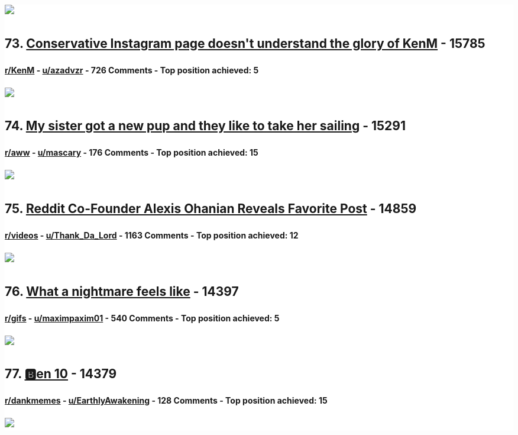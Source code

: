 <a href="https://i.redd.it/96xqfjdg4ddz.jpg"><img src="https://b.thumbs.redditmedia.com/6_uWvYm47WOuFUTs9kb2gwrwozTXeA_CniAldIKMAlg.jpg"></img></a>

## 73. [Conservative Instagram page doesn't understand the glory of KenM](http://reddit.com/r/KenM/comments/6r6r1y/conservative_instagram_page_doesnt_understand_the/) - 15785
#### [r/KenM](http://reddit.com/r/KenM) - [u/azadvzr](http://reddit.com/u/azadvzr) - 726 Comments - Top position achieved: 5

<a href="https://i.redd.it/af0minbeoddz.jpg"><img src="image"></img></a>

## 74. [My sister got a new pup and they like to take her sailing](http://reddit.com/r/aww/comments/6r4879/my_sister_got_a_new_pup_and_they_like_to_take_her/) - 15291
#### [r/aww](http://reddit.com/r/aww) - [u/mascary](http://reddit.com/u/mascary) - 176 Comments - Top position achieved: 15

<a href="https://i.redd.it/2oz1vk3vvbdz.jpg"><img src="https://b.thumbs.redditmedia.com/KNDqjDzI735vTjLmwk7XedgQhThNKnTiGAtSgCr84Ac.jpg"></img></a>

## 75. [Reddit Co-Founder Alexis Ohanian Reveals Favorite Post](http://reddit.com/r/videos/comments/6r2mx4/reddit_cofounder_alexis_ohanian_reveals_favorite/) - 14859
#### [r/videos](http://reddit.com/r/videos) - [u/Thank_Da_Lord](http://reddit.com/u/Thank_Da_Lord) - 1163 Comments - Top position achieved: 12

<a href="https://www.youtube.com/watch?v=3vzkw2zD7gE"><img src="https://b.thumbs.redditmedia.com/z7QFZmtl5jz6MrkMJ8VxkW47bIStVf36KNGH6Ol38Do.jpg"></img></a>

## 76. [What a nightmare feels like](http://reddit.com/r/gifs/comments/6r3dy5/what_a_nightmare_feels_like/) - 14397
#### [r/gifs](http://reddit.com/r/gifs) - [u/maximpaxim01](http://reddit.com/u/maximpaxim01) - 540 Comments - Top position achieved: 5

<a href="https://gfycat.com/EarnestDopeyFish"><img src="https://b.thumbs.redditmedia.com/d28-WMSCHPXl-g_Fgs_VrnoT_ONHxl3NelJ-bpbddLM.jpg"></img></a>

## 77. [🅱en 10](http://reddit.com/r/dankmemes/comments/6r19wx/en_10/) - 14379
#### [r/dankmemes](http://reddit.com/r/dankmemes) - [u/EarthlyAwakening](http://reddit.com/u/EarthlyAwakening) - 128 Comments - Top position achieved: 15

<a href="https://i.redd.it/ievelwdem8dz.png"><img src="https://a.thumbs.redditmedia.com/U3WJ686qtF91oMA-OteDu6muan7YcTDSPO6y_pBwPu4.jpg"></img></a>
